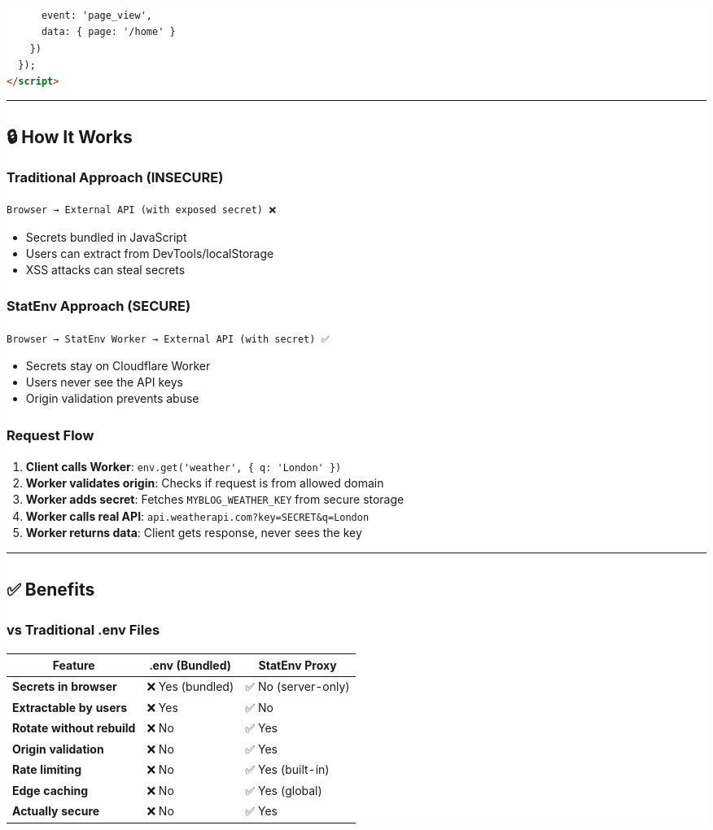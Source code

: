 ```html
      event: 'page_view',
      data: { page: '/home' }
    })
  });
</script>
```

---

## 🔒 How It Works

### Traditional Approach (INSECURE)
```
Browser → External API (with exposed secret) ❌
```
- Secrets bundled in JavaScript
- Users can extract from DevTools/localStorage
- XSS attacks can steal secrets

### StatEnv Approach (SECURE)
```
Browser → StatEnv Worker → External API (with secret) ✅
```
- Secrets stay on Cloudflare Worker
- Users never see the API keys
- Origin validation prevents abuse

### Request Flow

1. **Client calls Worker**: `env.get('weather', { q: 'London' })`
2. **Worker validates origin**: Checks if request is from allowed domain
3. **Worker adds secret**: Fetches `MYBLOG_WEATHER_KEY` from secure storage
4. **Worker calls real API**: `api.weatherapi.com?key=SECRET&q=London`
5. **Worker returns data**: Client gets response, never sees the key

---

## ✅ Benefits

### vs Traditional .env Files

| Feature | .env (Bundled) | StatEnv Proxy |
|---------|----------------|---------------|
| **Secrets in browser** | ❌ Yes (bundled) | ✅ No (server-only) |
| **Extractable by users** | ❌ Yes | ✅ No |
| **Rotate without rebuild** | ❌ No | ✅ Yes |
| **Origin validation** | ❌ No | ✅ Yes |
| **Rate limiting** | ❌ No | ✅ Yes (built-in) |
| **Edge caching** | ❌ No | ✅ Yes (global) |
| **Actually secure** | ❌ No | ✅ Yes |
